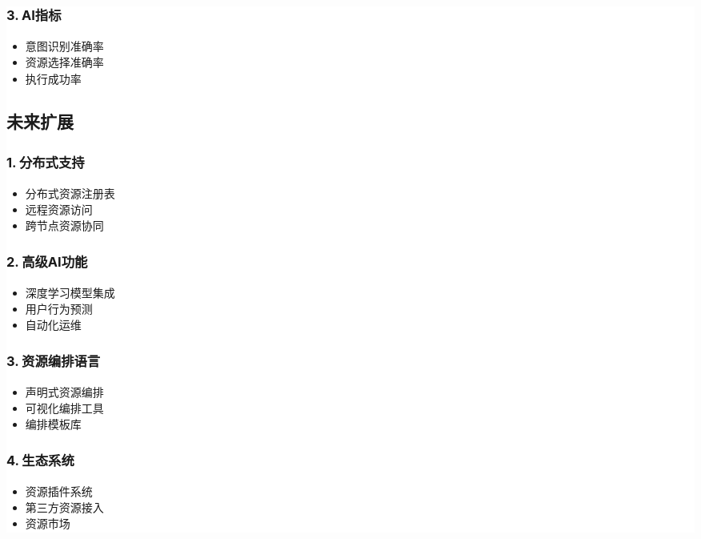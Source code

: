 ### 3. AI指标
- 意图识别准确率
- 资源选择准确率
- 执行成功率

## 未来扩展

### 1. 分布式支持
- 分布式资源注册表
- 远程资源访问
- 跨节点资源协同

### 2. 高级AI功能
- 深度学习模型集成
- 用户行为预测
- 自动化运维

### 3. 资源编排语言
- 声明式资源编排
- 可视化编排工具
- 编排模板库

### 4. 生态系统
- 资源插件系统
- 第三方资源接入
- 资源市场

